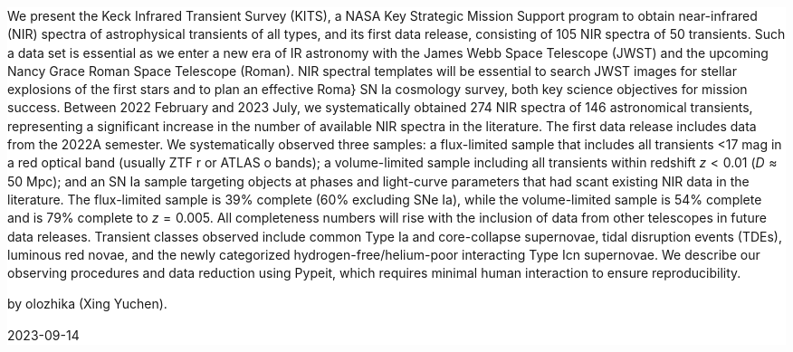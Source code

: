  We present the Keck Infrared Transient Survey (KITS), a NASA Key Strategic Mission Support program to obtain near-infrared (NIR) spectra of astrophysical transients of all types, and its first data release, consisting of 105 NIR spectra of 50 transients. Such a data set is essential as we enter a new era of IR astronomy with the James Webb Space Telescope (JWST) and the upcoming Nancy Grace Roman Space Telescope (Roman). NIR spectral templates will be essential to search JWST images for stellar explosions of the first stars and to plan an effective Roma} SN Ia cosmology survey, both key science objectives for mission success. Between 2022 February and 2023 July, we systematically obtained 274 NIR spectra of 146 astronomical transients, representing a significant increase in the number of available NIR spectra in the literature. The first data release includes data from the 2022A semester. We systematically observed three samples: a flux-limited sample that includes all transients $<$17 mag in a red optical band (usually ZTF r or ATLAS o bands); a volume-limited sample including all transients within redshift $z < 0.01$ ($D \approx 50$ Mpc); and an SN Ia sample targeting objects at phases and light-curve parameters that had scant existing NIR data in the literature. The flux-limited sample is 39% complete (60% excluding SNe Ia), while the volume-limited sample is 54% complete and is 79% complete to $z = 0.005$. All completeness numbers will rise with the inclusion of data from other telescopes in future data releases. Transient classes observed include common Type Ia and core-collapse supernovae, tidal disruption events (TDEs), luminous red novae, and the newly categorized hydrogen-free/helium-poor interacting Type Icn supernovae. We describe our observing procedures and data reduction using Pypeit, which requires minimal human interaction to ensure reproducibility.


by olozhika (Xing Yuchen). 


2023-09-14
